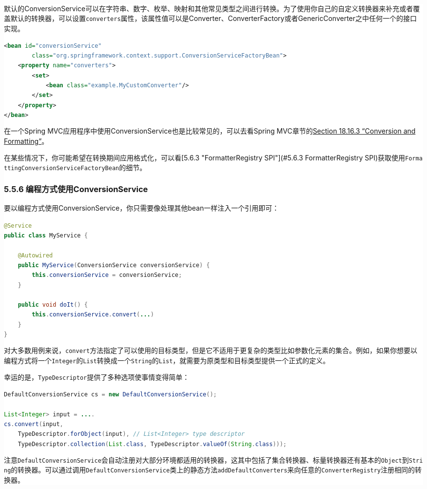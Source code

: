默认的ConversionService可以在字符串、数字、枚举、映射和其他常见类型之间进行转换。为了使用你自己的自定义转换器来补充或者覆盖默认的转换器，可以设置`converters`属性，该属性值可以是Converter、ConverterFactory或者GenericConverter之中任何一个的接口实现。

```xml
<bean id="conversionService"
		class="org.springframework.context.support.ConversionServiceFactoryBean">
	<property name="converters">
		<set>
			<bean class="example.MyCustomConverter"/>
		</set>
	</property>
</bean>
```

在一个Spring MVC应用程序中使用ConversionService也是比较常见的，可以去看Spring MVC章节的[Section 18.16.3 “Conversion and Formatting”](http://docs.spring.io/spring/docs/5.0.0.M5/spring-framework-reference/html/mvc.html#mvc-config-conversion)。

在某些情况下，你可能希望在转换期间应用格式化，可以看[5.6.3 "FormatterRegistry SPI"](#5.6.3 FormatterRegistry SPI)获取使用`FormattingConversionServiceFactoryBean`的细节。

### 5.5.6 编程方式使用ConversionService

要以编程方式使用ConversionService，你只需要像处理其他bean一样注入一个引用即可：

```java
@Service
public class MyService {

	@Autowired
	public MyService(ConversionService conversionService) {
		this.conversionService = conversionService;
	}

	public void doIt() {
		this.conversionService.convert(...)
	}
}
```

对大多数用例来说，`convert`方法指定了可以使用的目标类型，但是它不适用于更复杂的类型比如参数化元素的集合。例如，如果你想要以编程方式将一个`Integer`的`List`转换成一个`String`的`List`，就需要为原类型和目标类型提供一个正式的定义。

幸运的是，`TypeDescriptor`提供了多种选项使事情变得简单：

```java
DefaultConversionService cs = new DefaultConversionService();

List<Integer> input = ....
cs.convert(input,
	TypeDescriptor.forObject(input), // List<Integer> type descriptor
	TypeDescriptor.collection(List.class, TypeDescriptor.valueOf(String.class)));
```

注意`DefaultConversionService`会自动注册对大部分环境都适用的转换器，这其中包括了集合转换器、标量转换器还有基本的`Object`到`String`的转换器。可以通过调用`DefaultConversionService`类上的静态方法`addDefaultConverters`来向任意的`ConverterRegistry`注册相同的转换器。
